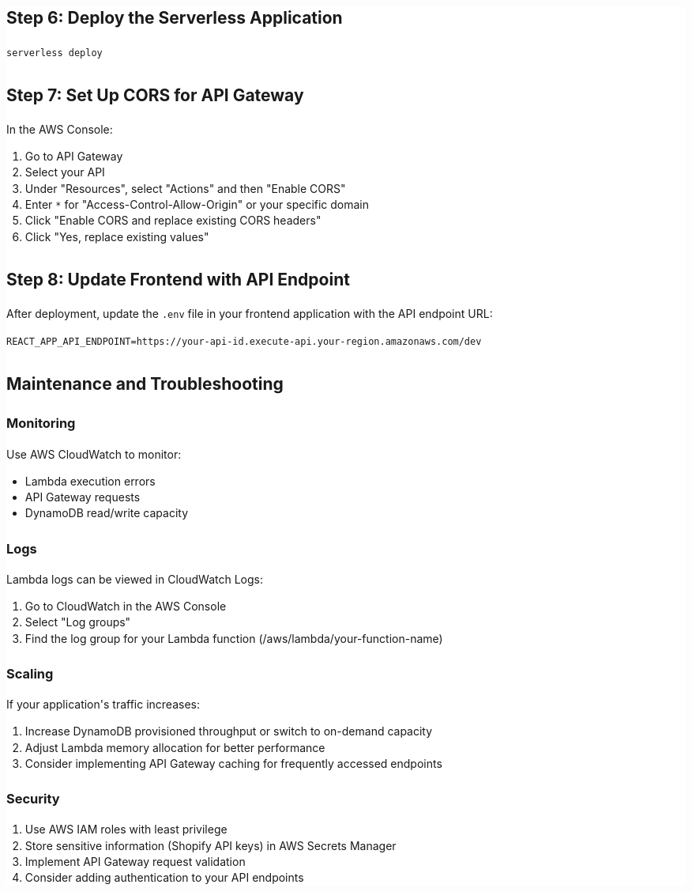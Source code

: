 ## Step 6: Deploy the Serverless Application

```bash
serverless deploy
```

## Step 7: Set Up CORS for API Gateway

In the AWS Console:
1. Go to API Gateway
2. Select your API
3. Under "Resources", select "Actions" and then "Enable CORS"
4. Enter `*` for "Access-Control-Allow-Origin" or your specific domain
5. Click "Enable CORS and replace existing CORS headers"
6. Click "Yes, replace existing values"

## Step 8: Update Frontend with API Endpoint

After deployment, update the `.env` file in your frontend application with the API endpoint URL:

```
REACT_APP_API_ENDPOINT=https://your-api-id.execute-api.your-region.amazonaws.com/dev
```

## Maintenance and Troubleshooting

### Monitoring

Use AWS CloudWatch to monitor:
- Lambda execution errors
- API Gateway requests
- DynamoDB read/write capacity

### Logs

Lambda logs can be viewed in CloudWatch Logs:
1. Go to CloudWatch in the AWS Console
2. Select "Log groups"
3. Find the log group for your Lambda function (/aws/lambda/your-function-name)

### Scaling

If your application's traffic increases:
1. Increase DynamoDB provisioned throughput or switch to on-demand capacity
2. Adjust Lambda memory allocation for better performance
3. Consider implementing API Gateway caching for frequently accessed endpoints

### Security

1. Use AWS IAM roles with least privilege
2. Store sensitive information (Shopify API keys) in AWS Secrets Manager
3. Implement API Gateway request validation
4. Consider adding authentication to your API endpoints 